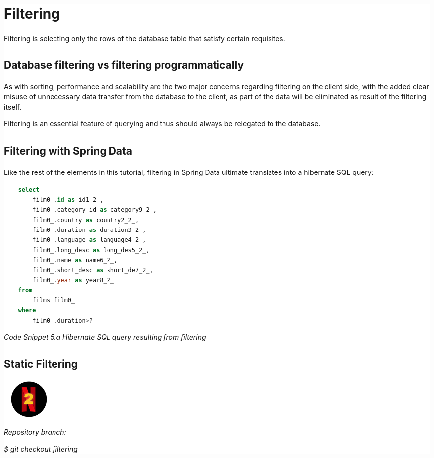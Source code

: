 
# Filtering

Filtering is selecting only the rows of the database table that satisfy
certain requisites.


## Database filtering vs filtering programmatically

As with sorting, performance and scalability are the two major concerns
regarding filtering on the client side, with the added clear misuse of
unnecessary data transfer from the database to the client, as part of
the data will be eliminated as result of the filtering itself.

Filtering is an essential feature of querying and thus should always be
relegated to the database.


## Filtering with Spring Data

Like the rest of the elements in this tutorial, filtering in Spring Data
ultimate translates into a hibernate SQL query:

```sql
    select
        film0_.id as id1_2_,
        film0_.category_id as category9_2_,
        film0_.country as country2_2_,
        film0_.duration as duration3_2_,
        film0_.language as language4_2_,
        film0_.long_desc as long_des5_2_,
        film0_.name as name6_2_,
        film0_.short_desc as short_de7_2_,
        film0_.year as year8_2_ 
    from
        films film0_ 
    where
        film0_.duration>?
```

*Code Snippet 5.a Hibernate SQL query resulting from filtering*

## Static Filtering

![](media/netflix2_small.png) 

*Repository branch:*

*$ git checkout filtering*
